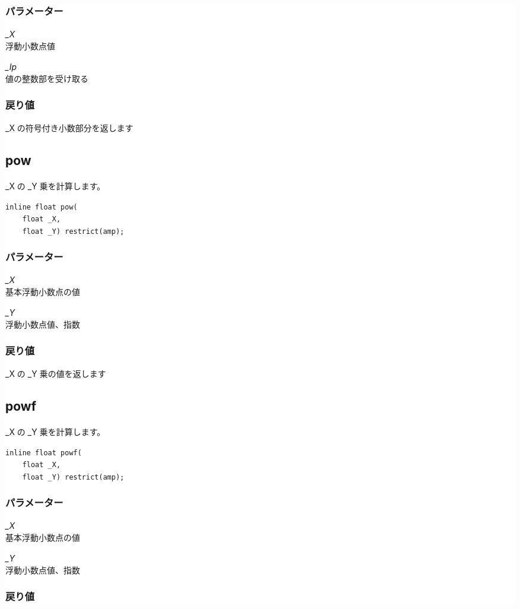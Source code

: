 ### <a name="parameters"></a>パラメーター

*_X*<br/>
浮動小数点値

*_Ip*<br/>
値の整数部を受け取る

### <a name="return-value"></a>戻り値

_X の符号付き小数部分を返します

##  <a name="pow"></a>  pow

_X の _Y 乗を計算します。

```
inline float pow(
    float _X,
    float _Y) restrict(amp);
```

### <a name="parameters"></a>パラメーター

*_X*<br/>
基本浮動小数点の値

*_Y*<br/>
浮動小数点値、指数

### <a name="return-value"></a>戻り値

_X の _Y 乗の値を返します

##  <a name="powf"></a>  powf

_X の _Y 乗を計算します。

```
inline float powf(
    float _X,
    float _Y) restrict(amp);
```

### <a name="parameters"></a>パラメーター

*_X*<br/>
基本浮動小数点の値

*_Y*<br/>
浮動小数点値、指数

### <a name="return-value"></a>戻り値
